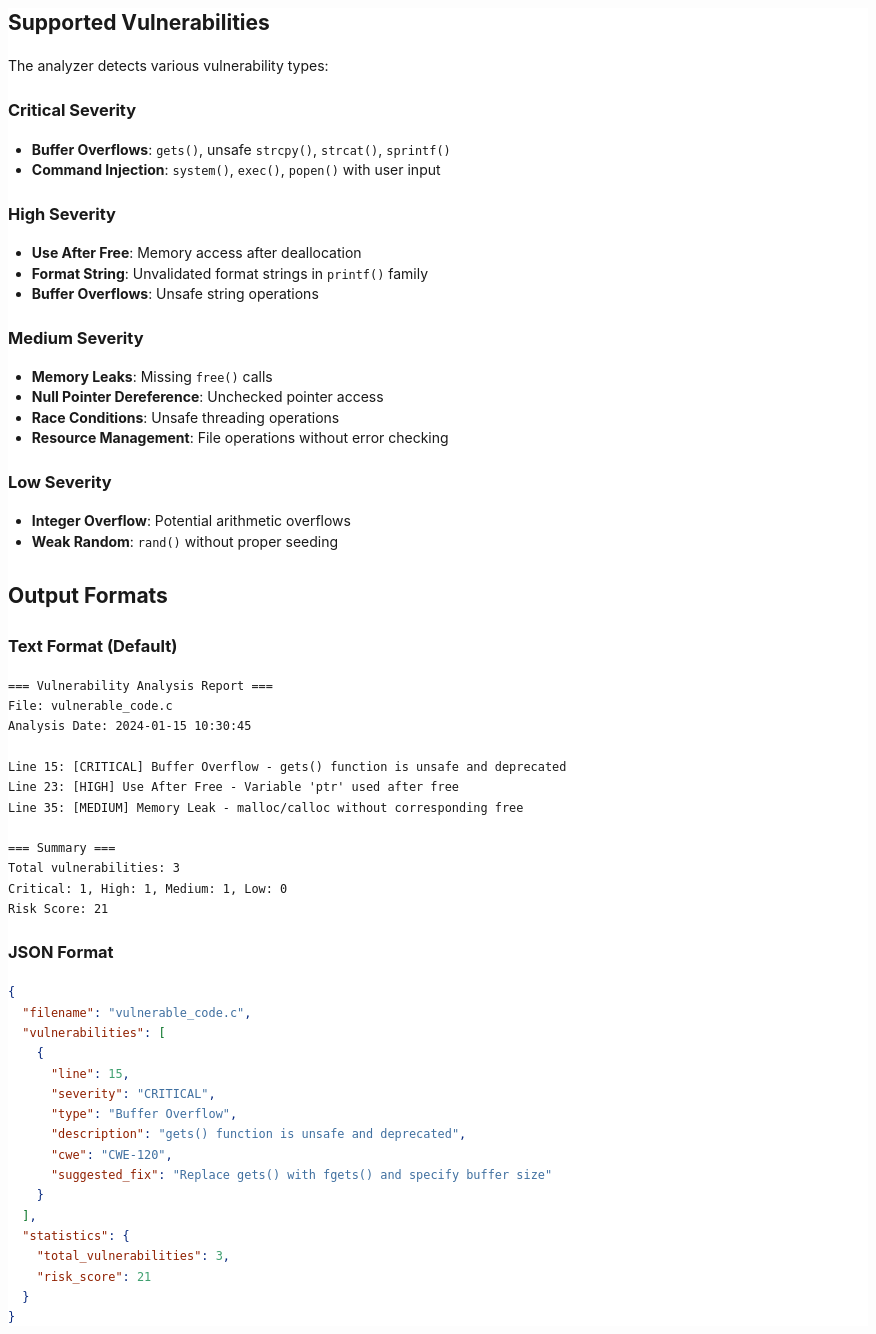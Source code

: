 ## Supported Vulnerabilities

The analyzer detects various vulnerability types:

### Critical Severity
- **Buffer Overflows**: `gets()`, unsafe `strcpy()`, `strcat()`, `sprintf()`
- **Command Injection**: `system()`, `exec()`, `popen()` with user input

### High Severity
- **Use After Free**: Memory access after deallocation
- **Format String**: Unvalidated format strings in `printf()` family
- **Buffer Overflows**: Unsafe string operations

### Medium Severity
- **Memory Leaks**: Missing `free()` calls
- **Null Pointer Dereference**: Unchecked pointer access
- **Race Conditions**: Unsafe threading operations
- **Resource Management**: File operations without error checking

### Low Severity
- **Integer Overflow**: Potential arithmetic overflows
- **Weak Random**: `rand()` without proper seeding

## Output Formats

### Text Format (Default)
```
=== Vulnerability Analysis Report ===
File: vulnerable_code.c
Analysis Date: 2024-01-15 10:30:45

Line 15: [CRITICAL] Buffer Overflow - gets() function is unsafe and deprecated
Line 23: [HIGH] Use After Free - Variable 'ptr' used after free
Line 35: [MEDIUM] Memory Leak - malloc/calloc without corresponding free

=== Summary ===
Total vulnerabilities: 3
Critical: 1, High: 1, Medium: 1, Low: 0
Risk Score: 21
```

### JSON Format
```json
{
  "filename": "vulnerable_code.c",
  "vulnerabilities": [
    {
      "line": 15,
      "severity": "CRITICAL",
      "type": "Buffer Overflow",
      "description": "gets() function is unsafe and deprecated",
      "cwe": "CWE-120",
      "suggested_fix": "Replace gets() with fgets() and specify buffer size"
    }
  ],
  "statistics": {
    "total_vulnerabilities": 3,
    "risk_score": 21
  }
}
```
